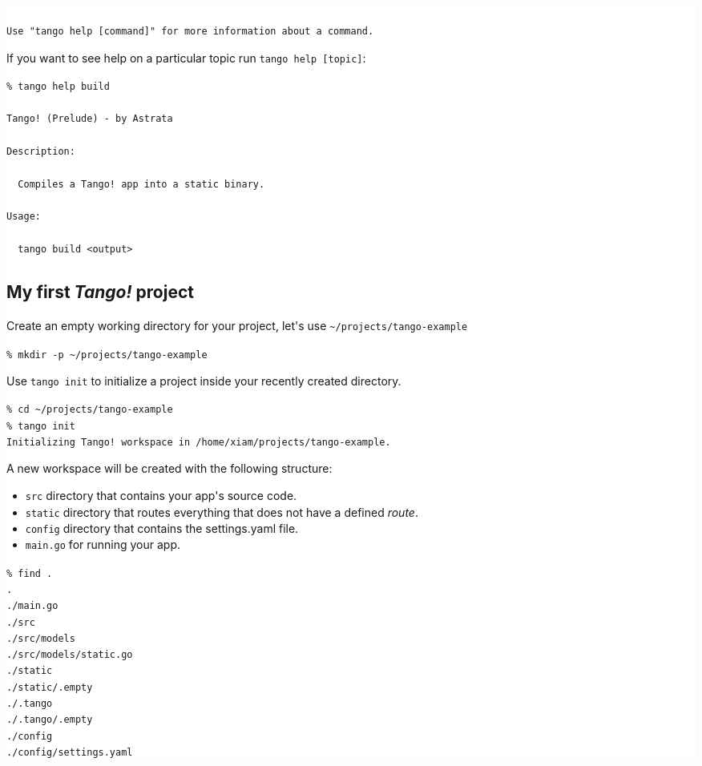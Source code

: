 ```

Use "tango help [command]" for more information about a command.

```

If you want to see help on a particular topic run `tango help [topic]`:

```
% tango help build

Tango! (Prelude) - by Astrata

Description:

  Compiles a Tango! app into a static binary.

Usage:

  tango build <output>

```

## My first *Tango!* project

Create an empty working directory for your project, let's use `~/projects/tango-example`

```
% mkdir -p ~/projects/tango-example
```

Use `tango init` to initialize a project inside your recently created directory.

```
% cd ~/projects/tango-example
% tango init
Initializing Tango! workspace in /home/xiam/projects/tango-example.
```

A new workspace will be created with the following structure:

* `src` directory that contains your app's source code.
* `static` directory that routes everything that does not have a defined *route*.
* `config` directory that contains the settings.yaml file.
* `main.go` for running your app.

```
% find .
.
./main.go
./src
./src/models
./src/models/static.go
./static
./static/.empty
./.tango
./.tango/.empty
./config
./config/settings.yaml
```


[1]: http://golang.org/pkg/testing/
[2]: http://golang.org
[3]: http://golang.org/doc/install
[4]: http://code.google.com/p/go/downloads/list
[5]: http://golang.org/doc/code.html#Testing
[6]: http://code.google.com/p/go/downloads/list?q=OpSys-OSX+Type-Installer